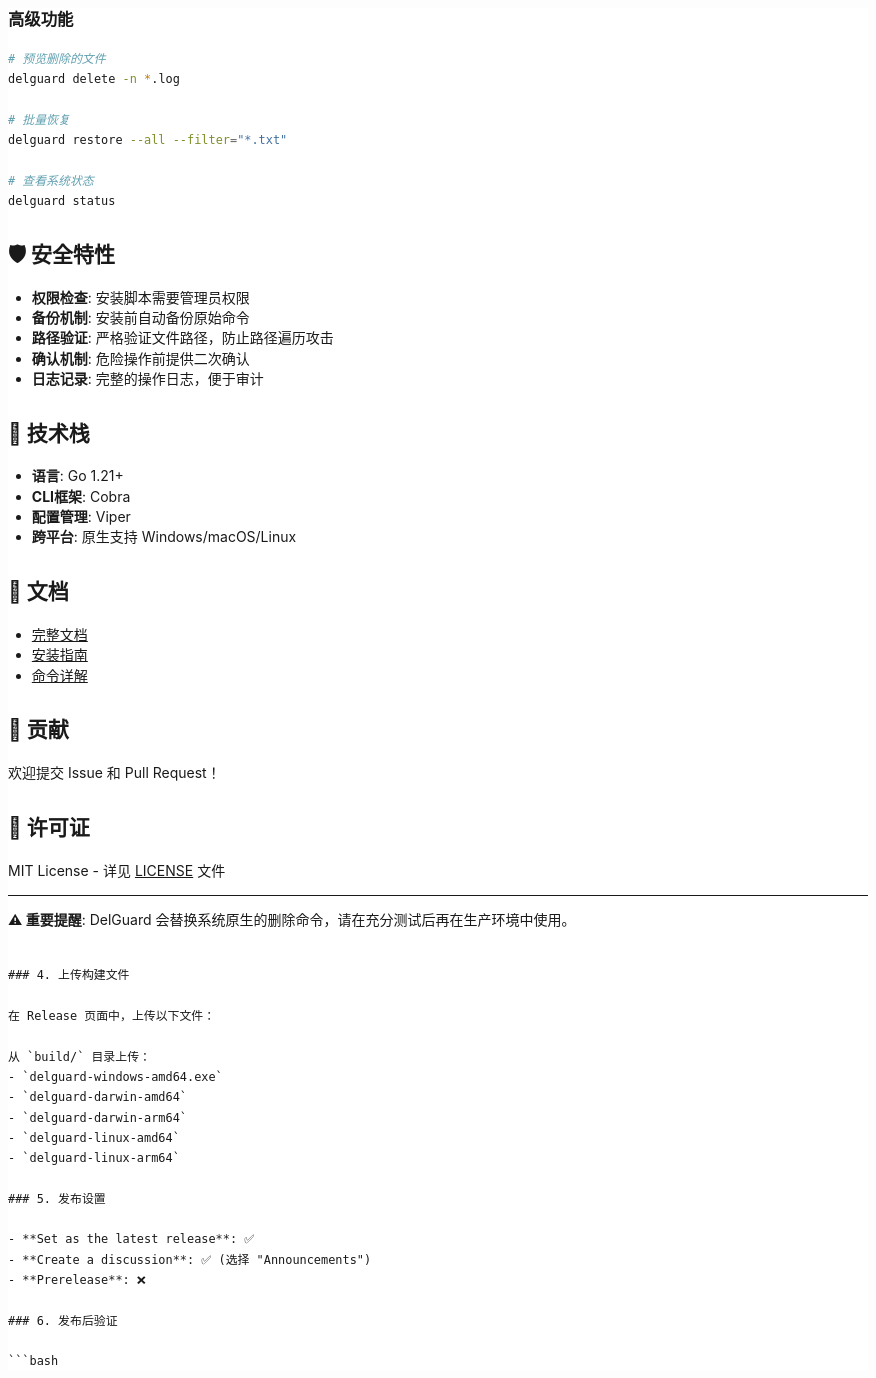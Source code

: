 ### 高级功能
```bash
# 预览删除的文件
delguard delete -n *.log

# 批量恢复
delguard restore --all --filter="*.txt"

# 查看系统状态
delguard status
```

## 🛡️ 安全特性
- **权限检查**: 安装脚本需要管理员权限
- **备份机制**: 安装前自动备份原始命令
- **路径验证**: 严格验证文件路径，防止路径遍历攻击
- **确认机制**: 危险操作前提供二次确认
- **日志记录**: 完整的操作日志，便于审计

## 🔧 技术栈
- **语言**: Go 1.21+
- **CLI框架**: Cobra
- **配置管理**: Viper
- **跨平台**: 原生支持 Windows/macOS/Linux

## 📖 文档
- [完整文档](https://github.com/YOUR_USERNAME/DelGuard#readme)
- [安装指南](https://github.com/YOUR_USERNAME/DelGuard#%EF%B8%8F-快速开始)
- [命令详解](https://github.com/YOUR_USERNAME/DelGuard#-%E5%91%BD%E4%BB%A4%E8%AF%A6%E8%A7%A3)

## 🤝 贡献
欢迎提交 Issue 和 Pull Request！

## 📄 许可证
MIT License - 详见 [LICENSE](LICENSE) 文件

---

**⚠️ 重要提醒**: DelGuard 会替换系统原生的删除命令，请在充分测试后再在生产环境中使用。
```

### 4. 上传构建文件

在 Release 页面中，上传以下文件：

从 `build/` 目录上传：
- `delguard-windows-amd64.exe`
- `delguard-darwin-amd64`
- `delguard-darwin-arm64`
- `delguard-linux-amd64`
- `delguard-linux-arm64`

### 5. 发布设置

- **Set as the latest release**: ✅
- **Create a discussion**: ✅ (选择 "Announcements")
- **Prerelease**: ❌

### 6. 发布后验证

```bash
```